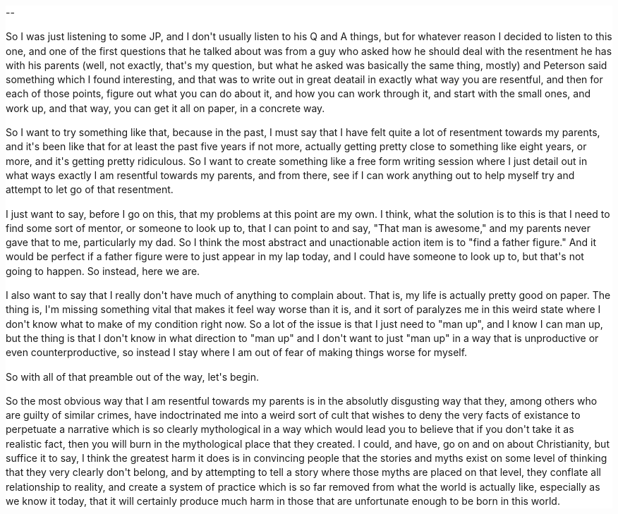 --

So I was just listening to some JP, and I don't usually listen to his Q and A
things, but for whatever reason I decided to listen to this one, and one of the
first questions that he talked about was from a guy who asked how he should
deal with the resentment he has with his parents (well, not exactly, that's my
question, but what he asked was basically the same thing, mostly) and Peterson
said something which I found interesting, and that was to write out in great
deatail in exactly what way you are resentful, and then for each of those
points, figure out what you can do about it, and how you can work through it,
and start with the small ones, and work up, and that way, you can get it all on
paper, in a concrete way.

So I want to try something like that, because in the past, I must say that I
have felt quite a lot of resentment towards my parents, and it's been like that
for at least the past five years if not more, actually getting pretty close to
something like eight years, or more, and it's getting pretty ridiculous. So I
want to create something like a free form writing session where I just detail
out in what ways exactly I am resentful towards my parents, and from there, see
if I can work anything out to help myself try and attempt to let go of that
resentment.

I just want to say, before I go on this, that my problems at this point are my
own. I think, what the solution is to this is that I need to find some sort of
mentor, or someone to look up to, that I can point to and say, "That man is
awesome," and my parents never gave that to me, particularly my dad. So I think
the most abstract and unactionable action item is to "find a father figure."
And it would be perfect if a father figure were to just appear in my lap today,
and I could have someone to look up to, but that's not going to happen. So
instead, here we are.

I also want to say that I really don't have much of anything to complain about.
That is, my life is actually pretty good on paper. The thing is, I'm missing
something vital that makes it feel way worse than it is, and it sort of
paralyzes me in this weird state where I don't know what to make of my
condition right now. So a lot of the issue is that I just need to "man up", and
I know I can man up, but the thing is that I don't know in what direction to
"man up" and I don't want to just "man up" in a way that is unproductive or
even counterproductive, so instead I stay where I am out of fear of making
things worse for myself.

So with all of that preamble out of the way, let's begin.

So the most obvious way that I am resentful towards my parents is in the
absolutly disgusting way that they, among others who are guilty of similar
crimes, have indoctrinated me into a weird sort of cult that wishes to deny the
very facts of existance to perpetuate a narrative which is so clearly
mythological in a way which would lead you to believe that if you don't take it
as realistic fact, then you will burn in the mythological place that they
created. I could, and have, go on and on about Christianity, but suffice it to
say, I think the greatest harm it does is in convincing people that the stories
and myths exist on some level of thinking that they very clearly don't belong,
and by attempting to tell a story where those myths are placed on that level,
they conflate all relationship to reality, and create a system of practice
which is so far removed from what the world is actually like, especially as we
know it today, that it will certainly produce much harm in those that are
unfortunate enough to be born in this world.
